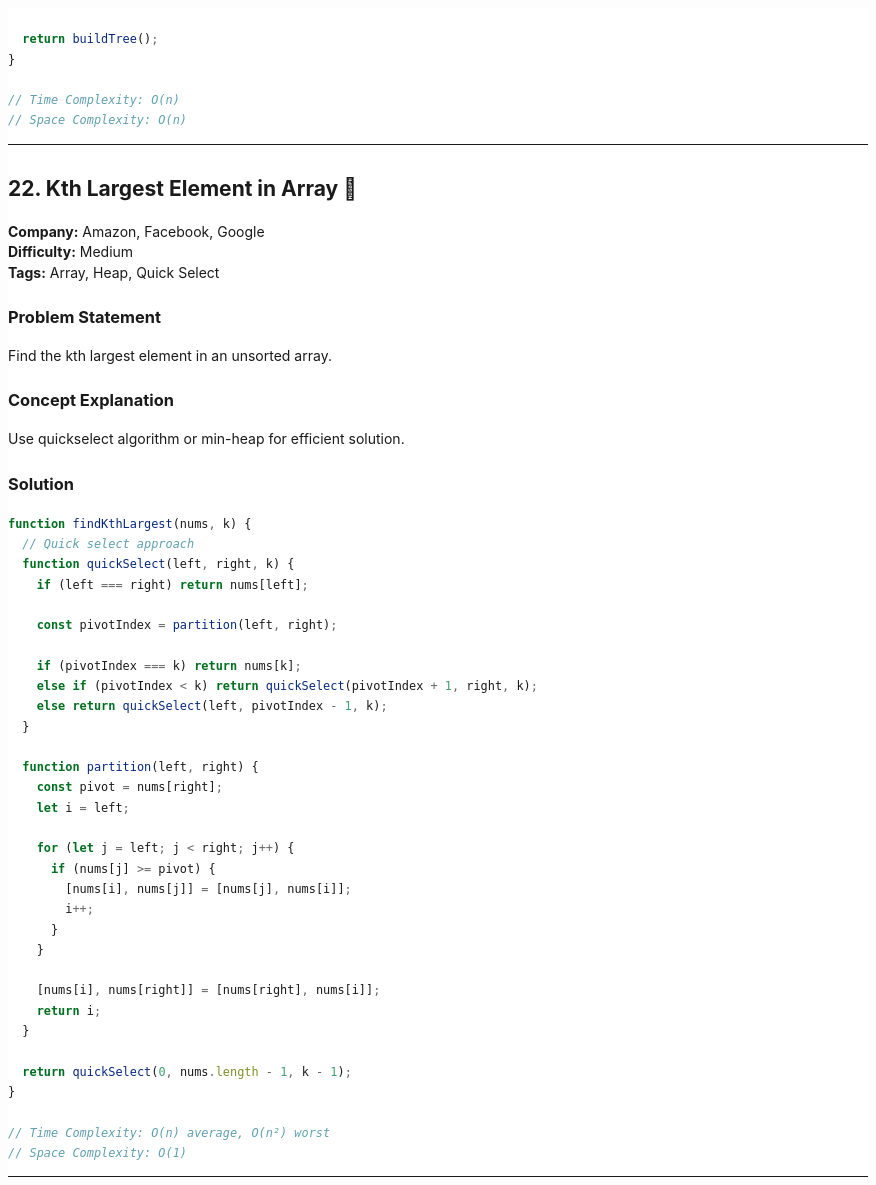 ```javascript

  return buildTree();
}

// Time Complexity: O(n)
// Space Complexity: O(n)
```

---

## 22. Kth Largest Element in Array 🔢

**Company:** Amazon, Facebook, Google  
**Difficulty:** Medium  
**Tags:** Array, Heap, Quick Select

### Problem Statement

Find the kth largest element in an unsorted array.

### Concept Explanation

Use quickselect algorithm or min-heap for efficient solution.

### Solution

```javascript
function findKthLargest(nums, k) {
  // Quick select approach
  function quickSelect(left, right, k) {
    if (left === right) return nums[left];

    const pivotIndex = partition(left, right);

    if (pivotIndex === k) return nums[k];
    else if (pivotIndex < k) return quickSelect(pivotIndex + 1, right, k);
    else return quickSelect(left, pivotIndex - 1, k);
  }

  function partition(left, right) {
    const pivot = nums[right];
    let i = left;

    for (let j = left; j < right; j++) {
      if (nums[j] >= pivot) {
        [nums[i], nums[j]] = [nums[j], nums[i]];
        i++;
      }
    }

    [nums[i], nums[right]] = [nums[right], nums[i]];
    return i;
  }

  return quickSelect(0, nums.length - 1, k - 1);
}

// Time Complexity: O(n) average, O(n²) worst
// Space Complexity: O(1)
```

---